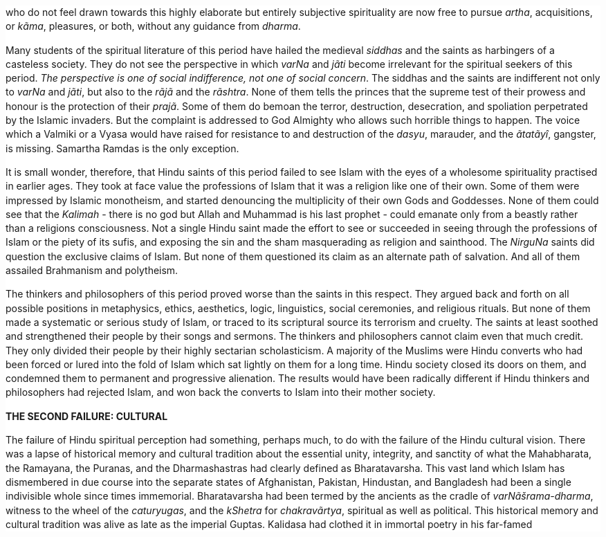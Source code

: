 who do not feel drawn towards this highly elaborate but entirely
subjective spirituality are now free to pursue *artha*, acquisitions, or
*kãma*, pleasures, or both, without any guidance from *dharma*.

Many students of the spiritual literature of this period have hailed the
medieval *siddhas* and the saints as harbingers of a casteless society.
They do not see the perspective in which *varNa* and *jãti* become
irrelevant for the spiritual seekers of this period. *The perspective is
one of social indifference, not one of social concern*. The siddhas and
the saints are indifferent not only to *varNa* and *jãti*, but also to
the *rãjã* and the *rãshtra*. None of them tells the princes that the
supreme test of their prowess and honour is the protection of their
*prajã*. Some of them do bemoan the terror, destruction, desecration,
and spoliation perpetrated by the Islamic invaders. But the complaint is
addressed to God Almighty who allows such horrible things to happen. The
voice which a Valmiki or a Vyasa would have raised for resistance to and
destruction of the *dasyu*, marauder, and the *ãtatãyî*, gangster, is
missing. Samartha Ramdas is the only exception.

It is small wonder, therefore, that Hindu saints of this period failed
to see Islam with the eyes of a wholesome spirituality practised in
earlier ages. They took at face value the professions of Islam that it
was a religion like one of their own. Some of them were impressed by
Islamic monotheism, and started denouncing the multiplicity of their own
Gods and Goddesses. None of them could see that the *Kalimah* - there is
no god but Allah and Muhammad is his last prophet - could emanate only
from a beastly rather than a religions consciousness. Not a single Hindu
saint made the effort to see or succeeded in seeing through the
professions of Islam or the piety of its sufis, and exposing the sin and
the sham masquerading as religion and sainthood. The *NirguNa* saints
did question the exclusive claims of Islam. But none of them questioned
its claim as an alternate path of salvation. And all of them assailed
Brahmanism and polytheism.

The thinkers and philosophers of this period proved worse than the
saints in this respect. They argued back and forth on all possible
positions in metaphysics, ethics, aesthetics, logic, linguistics, social
ceremonies, and religious rituals. But none of them made a systematic or
serious study of Islam, or traced to its scriptural source its terrorism
and cruelty. The saints at least soothed and strengthened their people
by their songs and sermons. The thinkers and philosophers cannot claim
even that much credit. They only divided their people by their highly
sectarian scholasticism. A majority of the Muslims were Hindu converts
who had been forced or lured into the fold of Islam which sat lightly on
them for a long time. Hindu society closed its doors on them, and
condemned them to permanent and progressive alienation. The results
would have been radically different if Hindu thinkers and philosophers
had rejected Islam, and won back the converts to Islam into their mother
society.  
 

**THE SECOND FAILURE: CULTURAL**

The failure of Hindu spiritual perception had something, perhaps much,
to do with the failure of the Hindu cultural vision. There was a lapse
of historical memory and cultural tradition about the essential unity,
integrity, and sanctity of what the Mahabharata, the Ramayana, the
Puranas, and the Dharmashastras had clearly defined as Bharatavarsha.
This vast land which Islam has dismembered in due course into the
separate states of Afghanistan, Pakistan, Hindustan, and Bangladesh had
been a single indivisible whole since times immemorial. Bharatavarsha
had been termed by the ancients as the cradle of *varNãšrama-dharma*,
witness to the wheel of the *caturyugas*, and the *kShetra* for
*chakravãrtya*, spiritual as well as political. This historical memory
and cultural tradition was alive as late as the imperial Guptas.
Kalidasa had clothed it in immortal poetry in his far-famed
